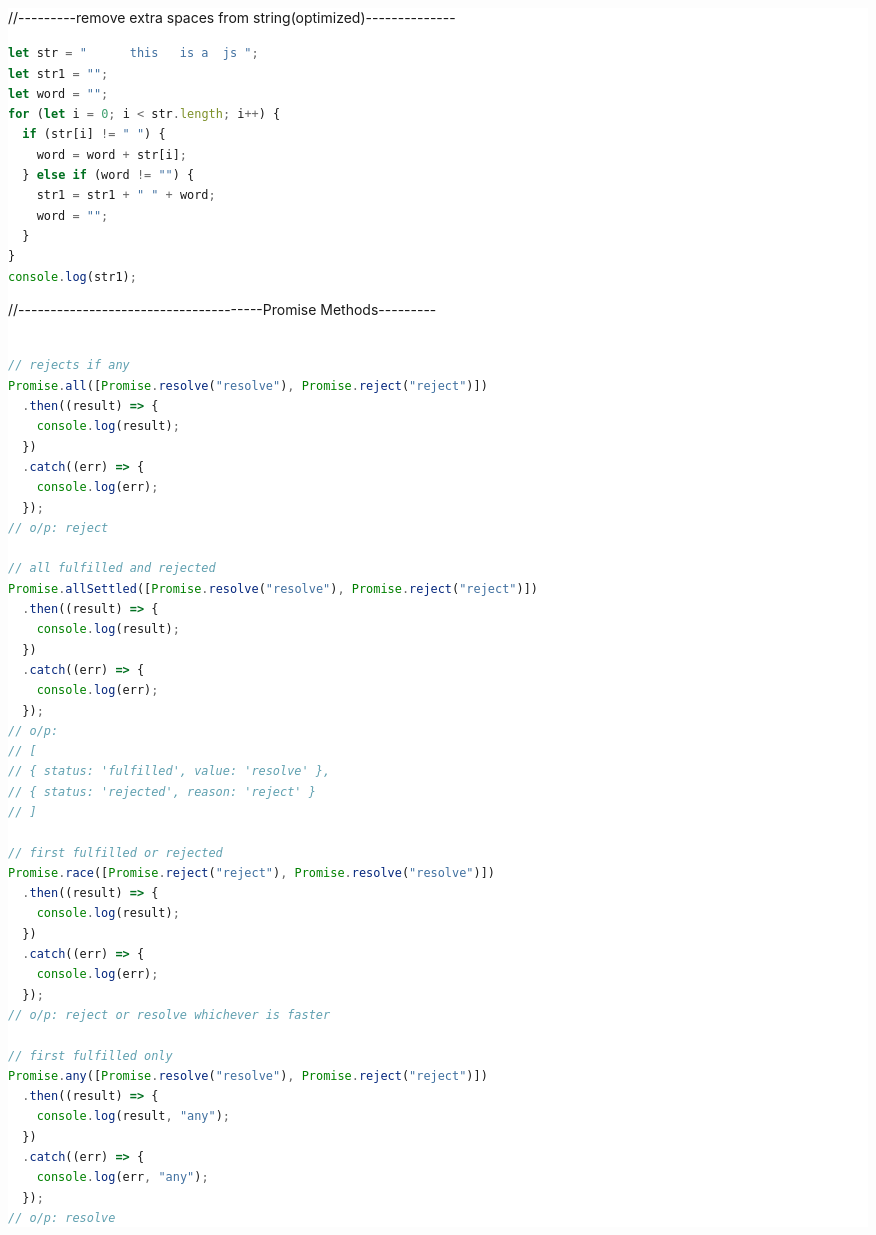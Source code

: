 //---------remove extra spaces from string(optimized)--------------

```jsx
let str = "      this   is a  js ";
let str1 = "";
let word = "";
for (let i = 0; i < str.length; i++) {
  if (str[i] != " ") {
    word = word + str[i];
  } else if (word != "") {
    str1 = str1 + " " + word;
    word = "";
  }
}
console.log(str1);

```

//--------------------------------------Promise Methods---------

```jsx

// rejects if any
Promise.all([Promise.resolve("resolve"), Promise.reject("reject")])
  .then((result) => {
    console.log(result);
  })
  .catch((err) => {
    console.log(err);
  });
// o/p: reject

// all fulfilled and rejected
Promise.allSettled([Promise.resolve("resolve"), Promise.reject("reject")])
  .then((result) => {
    console.log(result);
  })
  .catch((err) => {
    console.log(err);
  });
// o/p:
// [
// { status: 'fulfilled', value: 'resolve' },
// { status: 'rejected', reason: 'reject' }
// ]

// first fulfilled or rejected
Promise.race([Promise.reject("reject"), Promise.resolve("resolve")])
  .then((result) => {
    console.log(result);
  })
  .catch((err) => {
    console.log(err);
  });
// o/p: reject or resolve whichever is faster

// first fulfilled only
Promise.any([Promise.resolve("resolve"), Promise.reject("reject")])
  .then((result) => {
    console.log(result, "any");
  })
  .catch((err) => {
    console.log(err, "any");
  });
// o/p: resolve
```